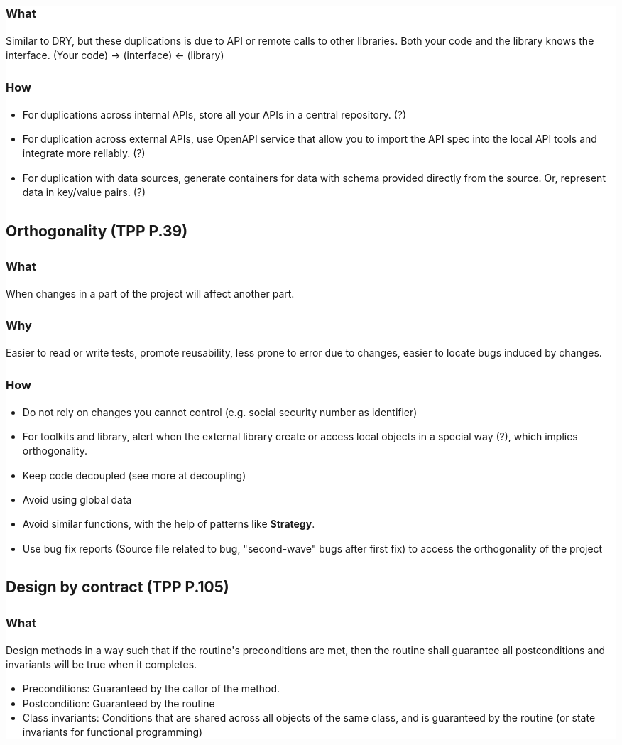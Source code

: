 ### What

Similar to DRY, but these duplications is due to API or remote calls to other libraries. Both your code and the library knows the interface. (Your code) -> (interface) <- (library)

### How

- For duplications across internal APIs, store all your APIs in a central repository. (?)

- For duplication across external APIs, use OpenAPI service that allow you to import the API spec into the local API tools and integrate more reliably. (?)

- For duplication with data sources, generate containers for data with schema provided directly from the source. Or, represent data in key/value pairs. (?)


## Orthogonality (TPP P.39)

### What

When changes in a part of the project will affect another part.

### Why

Easier to read or write tests, promote reusability, less prone to error due to changes, easier to locate bugs induced by changes.

### How

- Do not rely on changes you cannot control (e.g. social security number as identifier)

- For toolkits and library, alert when the external library create or access local objects in a special way (?), which implies orthogonality.

- Keep code decoupled (see more at decoupling)

- Avoid using global data

- Avoid similar functions, with the help of patterns like **Strategy**.

- Use bug fix reports (Source file related to bug, "second-wave" bugs after first fix) to access the orthogonality of the project

## Design by contract (TPP P.105)

### What

Design methods in a way such that if the routine's preconditions are met, then the routine shall guarantee all postconditions and invariants will be true when it completes.

- Preconditions: Guaranteed by the callor of the method.
- Postcondition: Guaranteed by the routine
- Class invariants: Conditions that are shared across all objects of the same class, and is guaranteed by the routine (or state invariants for functional programming)
